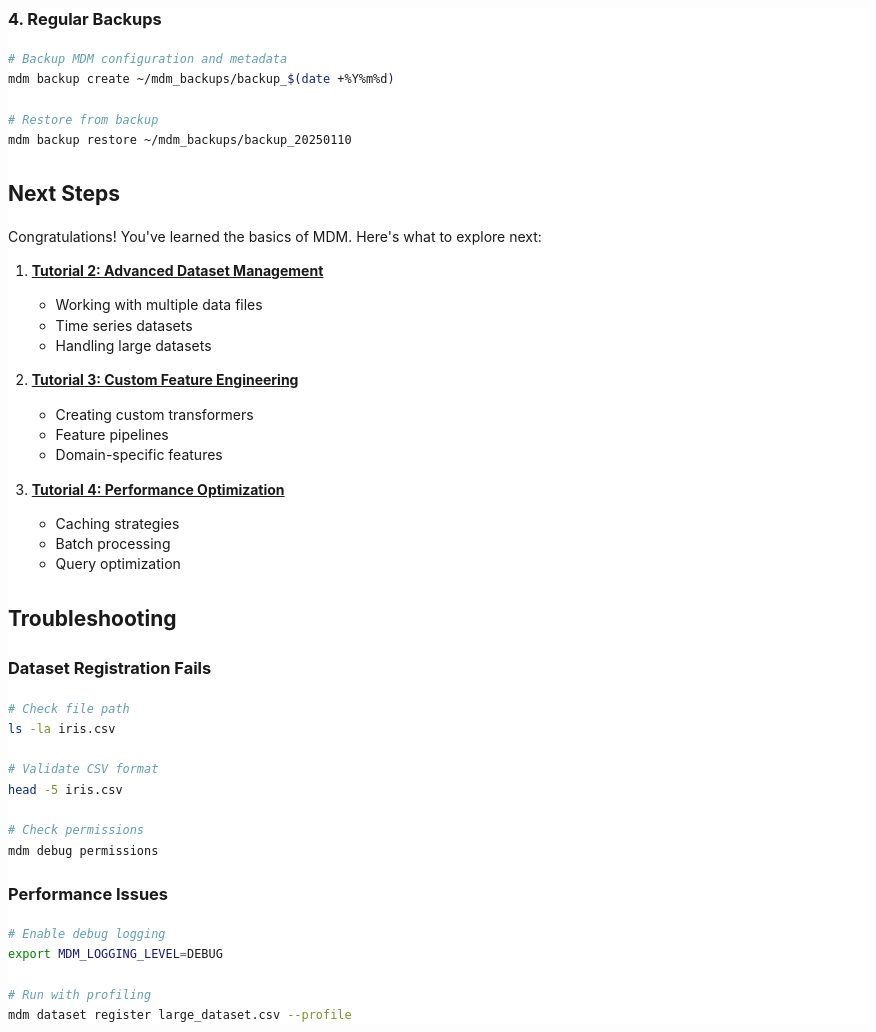### 4. Regular Backups

```bash
# Backup MDM configuration and metadata
mdm backup create ~/mdm_backups/backup_$(date +%Y%m%d)

# Restore from backup
mdm backup restore ~/mdm_backups/backup_20250110
```

## Next Steps

Congratulations! You've learned the basics of MDM. Here's what to explore next:

1. **[Tutorial 2: Advanced Dataset Management](./02_Advanced_Dataset_Management.md)**
   - Working with multiple data files
   - Time series datasets
   - Handling large datasets

2. **[Tutorial 3: Custom Feature Engineering](./03_Custom_Feature_Engineering.md)**
   - Creating custom transformers
   - Feature pipelines
   - Domain-specific features

3. **[Tutorial 4: Performance Optimization](./04_Performance_Optimization.md)**
   - Caching strategies
   - Batch processing
   - Query optimization

## Troubleshooting

### Dataset Registration Fails

```bash
# Check file path
ls -la iris.csv

# Validate CSV format
head -5 iris.csv

# Check permissions
mdm debug permissions
```

### Performance Issues

```bash
# Enable debug logging
export MDM_LOGGING_LEVEL=DEBUG

# Run with profiling
mdm dataset register large_dataset.csv --profile
```
